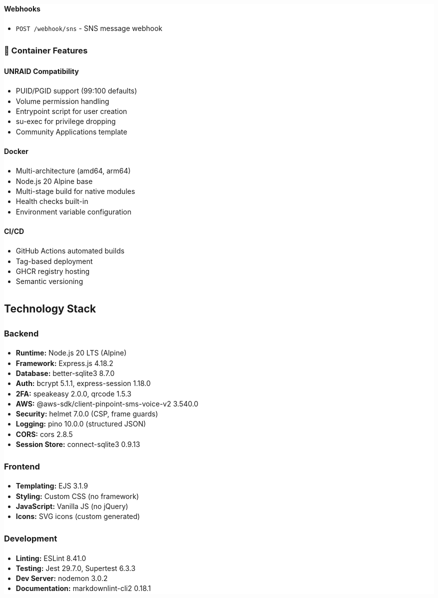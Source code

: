 #### Webhooks
- `POST /webhook/sns` - SNS message webhook

### 🐳 Container Features

#### UNRAID Compatibility
- PUID/PGID support (99:100 defaults)
- Volume permission handling
- Entrypoint script for user creation
- su-exec for privilege dropping
- Community Applications template

#### Docker
- Multi-architecture (amd64, arm64)
- Node.js 20 Alpine base
- Multi-stage build for native modules
- Health checks built-in
- Environment variable configuration

#### CI/CD
- GitHub Actions automated builds
- Tag-based deployment
- GHCR registry hosting
- Semantic versioning

## Technology Stack

### Backend
- **Runtime:** Node.js 20 LTS (Alpine)
- **Framework:** Express.js 4.18.2
- **Database:** better-sqlite3 8.7.0
- **Auth:** bcrypt 5.1.1, express-session 1.18.0
- **2FA:** speakeasy 2.0.0, qrcode 1.5.3
- **AWS:** @aws-sdk/client-pinpoint-sms-voice-v2 3.540.0
- **Security:** helmet 7.0.0 (CSP, frame guards)
- **Logging:** pino 10.0.0 (structured JSON)
- **CORS:** cors 2.8.5
- **Session Store:** connect-sqlite3 0.9.13

### Frontend
- **Templating:** EJS 3.1.9
- **Styling:** Custom CSS (no framework)
- **JavaScript:** Vanilla JS (no jQuery)
- **Icons:** SVG icons (custom generated)

### Development
- **Linting:** ESLint 8.41.0
- **Testing:** Jest 29.7.0, Supertest 6.3.3
- **Dev Server:** nodemon 3.0.2
- **Documentation:** markdownlint-cli2 0.18.1

